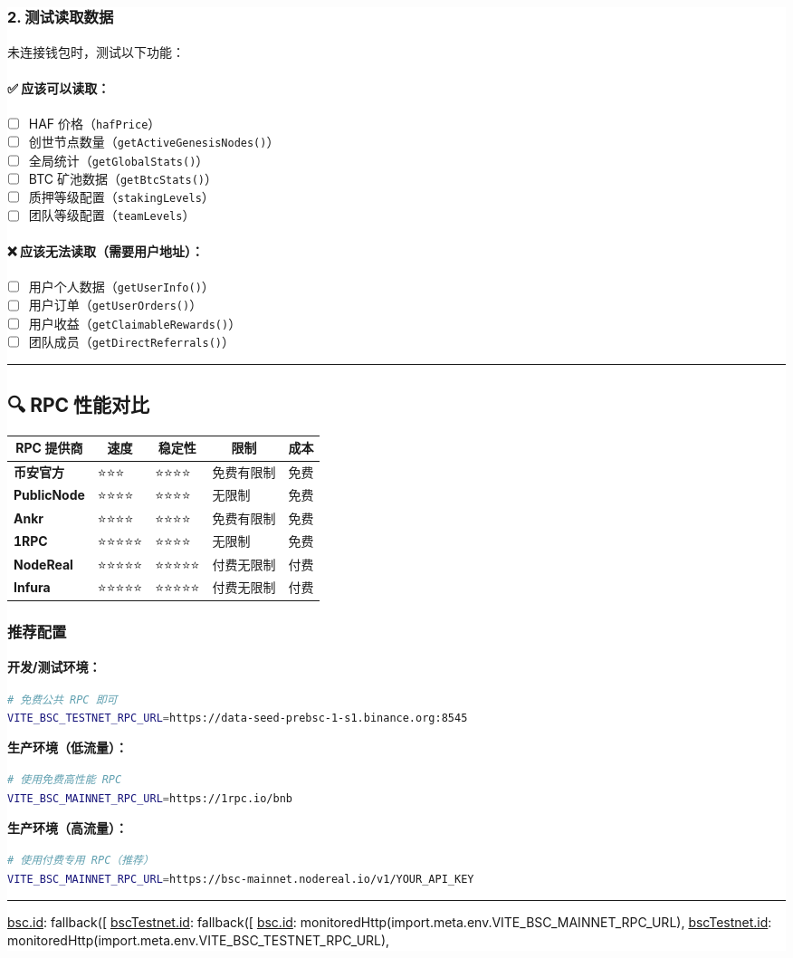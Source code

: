### 2. 测试读取数据

未连接钱包时，测试以下功能：

#### ✅ 应该可以读取：
- [ ] HAF 价格（`hafPrice`）
- [ ] 创世节点数量（`getActiveGenesisNodes()`）
- [ ] 全局统计（`getGlobalStats()`）
- [ ] BTC 矿池数据（`getBtcStats()`）
- [ ] 质押等级配置（`stakingLevels`）
- [ ] 团队等级配置（`teamLevels`）

#### ❌ 应该无法读取（需要用户地址）：
- [ ] 用户个人数据（`getUserInfo()`）
- [ ] 用户订单（`getUserOrders()`）
- [ ] 用户收益（`getClaimableRewards()`）
- [ ] 团队成员（`getDirectReferrals()`）

---

## 🔍 RPC 性能对比

| RPC 提供商 | 速度 | 稳定性 | 限制 | 成本 |
|-----------|------|--------|------|------|
| **币安官方** | ⭐⭐⭐ | ⭐⭐⭐⭐ | 免费有限制 | 免费 |
| **PublicNode** | ⭐⭐⭐⭐ | ⭐⭐⭐⭐ | 无限制 | 免费 |
| **Ankr** | ⭐⭐⭐⭐ | ⭐⭐⭐⭐ | 免费有限制 | 免费 |
| **1RPC** | ⭐⭐⭐⭐⭐ | ⭐⭐⭐⭐ | 无限制 | 免费 |
| **NodeReal** | ⭐⭐⭐⭐⭐ | ⭐⭐⭐⭐⭐ | 付费无限制 | 付费 |
| **Infura** | ⭐⭐⭐⭐⭐ | ⭐⭐⭐⭐⭐ | 付费无限制 | 付费 |

### 推荐配置

**开发/测试环境：**
```bash
# 免费公共 RPC 即可
VITE_BSC_TESTNET_RPC_URL=https://data-seed-prebsc-1-s1.binance.org:8545
```

**生产环境（低流量）：**
```bash
# 使用免费高性能 RPC
VITE_BSC_MAINNET_RPC_URL=https://1rpc.io/bnb
```

**生产环境（高流量）：**
```bash
# 使用付费专用 RPC（推荐）
VITE_BSC_MAINNET_RPC_URL=https://bsc-mainnet.nodereal.io/v1/YOUR_API_KEY
```

---

  [bsc.id]: http(import.meta.env.VITE_BSC_MAINNET_RPC_URL),
  [bscTestnet.id]: http(import.meta.env.VITE_BSC_TESTNET_RPC_URL),
  [bsc.id]: fallback([
  [bscTestnet.id]: fallback([
  [bsc.id]: monitoredHttp(import.meta.env.VITE_BSC_MAINNET_RPC_URL),
  [bscTestnet.id]: monitoredHttp(import.meta.env.VITE_BSC_TESTNET_RPC_URL),